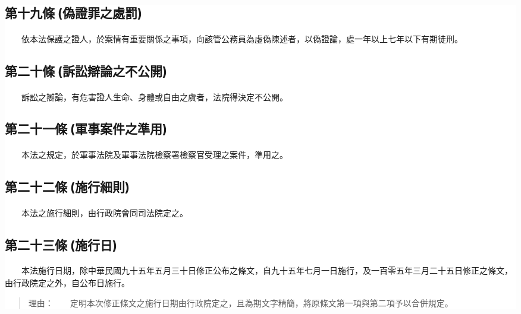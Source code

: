 
第十九條 (偽證罪之處罰)
-----------------------
　　依本法保護之證人，於案情有重要關係之事項，向該管公務員為虛偽陳述者，以偽證論，處一年以上七年以下有期徒刑。  


第二十條 (訴訟辯論之不公開)
---------------------------
　　訴訟之辯論，有危害證人生命、身體或自由之虞者，法院得決定不公開。  


第二十一條 (軍事案件之準用)
---------------------------
　　本法之規定，於軍事法院及軍事法院檢察署檢察官受理之案件，準用之。  


第二十二條 (施行細則)
---------------------
　　本法之施行細則，由行政院會同司法院定之。  


第二十三條 (施行日)
-------------------
　　本法施行日期，除中華民國九十五年五月三十日修正公布之條文，自九十五年七月一日施行，及一百零五年三月二十五日修正之條文，由行政院定之外，自公布日施行。  
> 理由：　　定明本次修正條文之施行日期由行政院定之，且為期文字精簡，將原條文第一項與第二項予以合併規定。